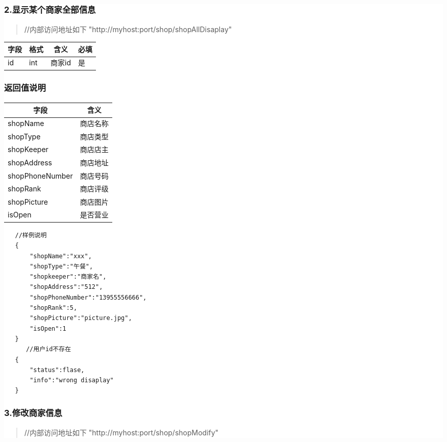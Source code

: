```
```
 ### 2.显示某个商家全部信息
 >//内部访问地址如下
 "http://myhost:port/shop/shopAllDisaplay"

|字段|格式|含义|必填|
 |-|-|-|-|
 |id|int|商家id|是|

 ### 返回值说明
  |字段|含义|
 |-|-|
|shopName|商店名称|
|shopType|商店类型|
|shopKeeper|商店店主|
|shopAddress|商店地址|
|shopPhoneNumber|商店号码|
 |shopRank|商店评级|
 |shopPicture|商店图片|
 |isOpen|是否营业|
 

 ```
    //样例说明
    {
        "shopName":"xxx",
        "shopType":"午餐",
        "shopkeeper":"商家名",
        "shopAddress":"512",
        "shopPhoneNumber":"13955556666",
        "shopRank":5,
        "shopPicture":"picture.jpg",
        "isOpen":1
    }     
       //用户id不存在 
    {
        "status":flase,
        "info":"wrong disaplay"
    } 
```
 ### 3.修改商家信息
 >//内部访问地址如下
 "http://myhost:port/shop/shopModify"
